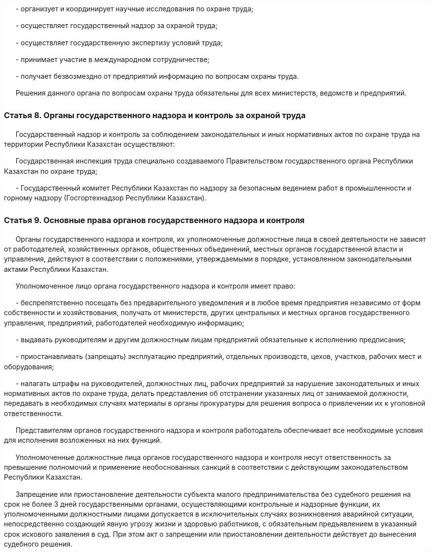       - организует и координирует научные исследования по охране труда;

      - осуществляет государственный надзор за охраной труда;

      - осуществляет государственную экспертизу условий труда;

      - принимает участие в международном сотрудничестве;

      - получает безвозмездно от предприятий информацию по вопросам охраны труда.

      Решения данного органа по вопросам охраны труда обязательны для всех министерств, ведомств и предприятий.

### Статья 8. Органы государственного надзора и контроль за охраной труда

      Государственный надзор и контроль за соблюдением законодательных и иных нормативных актов по охране труда на территории Республики Казахстан осуществляют:

      Государственная инспекция труда специально создаваемого Правительством государственного органа Республики Казахстан по охране труда;

      - Государственный комитет Республики Казахстан по надзору за безопасным ведением работ в промышленности и горному надзору (Госгортехнадзор Республики Казахстан).

### Статья 9. Основные права органов государственного надзора и контроля

      Органы государственного надзора и контроля, их уполномоченные должностные лица в своей деятельности не зависят от работодателей, хозяйственных органов, общественных объединений, местных органов государственной власти и управления, действуют в соответствии с положениями, утверждаемыми в порядке, установленном законодательными актами Республики Казахстан.

      Уполномоченное лицо органа государственного надзора и контроля имеет право:

      - беспрепятственно посещать без предварительного уведомления и в любое время предприятия независимо от форм собственности и хозяйствования, получать от министерств, других центральных и местных органов государственного управления, предприятий, работодателей необходимую информацию;

      - выдавать руководителям и другим должностным лицам предприятий обязательные к исполнению предписания;

      - приостанавливать (запрещать) эксплуатацию предприятий, отдельных производств, цехов, участков, рабочих мест и оборудования;

      - налагать штрафы на руководителей, должностных лиц, рабочих предприятий за нарушение законодательных и иных нормативных актов по охране труда, делать представления об отстранении указанных лиц от занимаемой должности, передавать в необходимых случаях материалы в органы прокуратуры для решения вопроса о привлечении их к уголовной ответственности.

      Представителям органов государственного надзора и контроля работодатель обеспечивает все необходимые условия для исполнения возложенных на них функций.

      Уполномоченные должностные лица органов государственного надзора и контроля несут ответственность за превышение полномочий и применение необоснованных санкций в соответствии с действующим законодательством Республики Казахстан.

      Запрещение или приостановление деятельности субъекта малого предпринимательства без судебного решения на срок не более 3 дней государственными органами, осуществляющими контрольные и надзорные функции, их уполномоченными должностными лицами допускается в исключительных случаях возникновения аварийной ситуации, непосредственно создающей явную угрозу жизни и здоровью работников, с обязательным предъявлением в указанный срок искового заявления в суд. При этом акт о запрещении или приостановлении деятельности действует до вынесения судебного решения.
